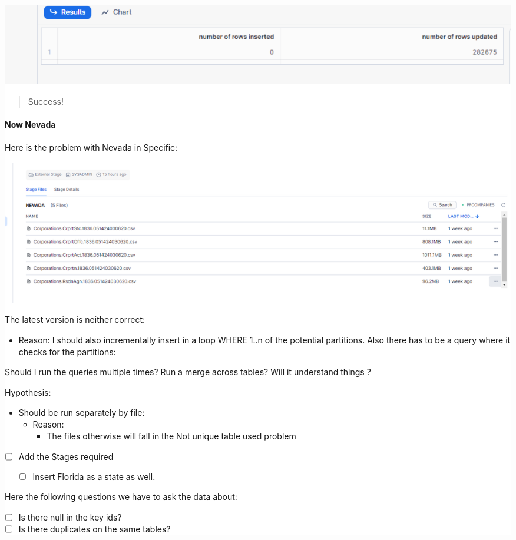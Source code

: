 
![](../../../../img/Pasted%20image%2020240528101110.png)

> Success!

#### Now Nevada


Here is the problem with Nevada in Specific:

![](../../../../img/Pasted%20image%2020240528101300.png)


The latest version is neither correct:
- Reason: I should also incrementally insert in a loop WHERE 1..n of the potential partitions.
Also there has to be a query where it checks for the partitions:

```

```


Should I run the queries multiple times? 
Run a merge across tables? Will it understand things ?


Hypothesis:
- Should be run separately by file: 
	- Reason: 
		- The files otherwise will fall in the Not unique table used problem


- [ ] Add the Stages required
	- [ ] Insert Florida as a state as well.



Here the following questions we have to ask the data about:

- [ ] Is there null in the key ids?
- [ ] Is there duplicates on the same tables?

